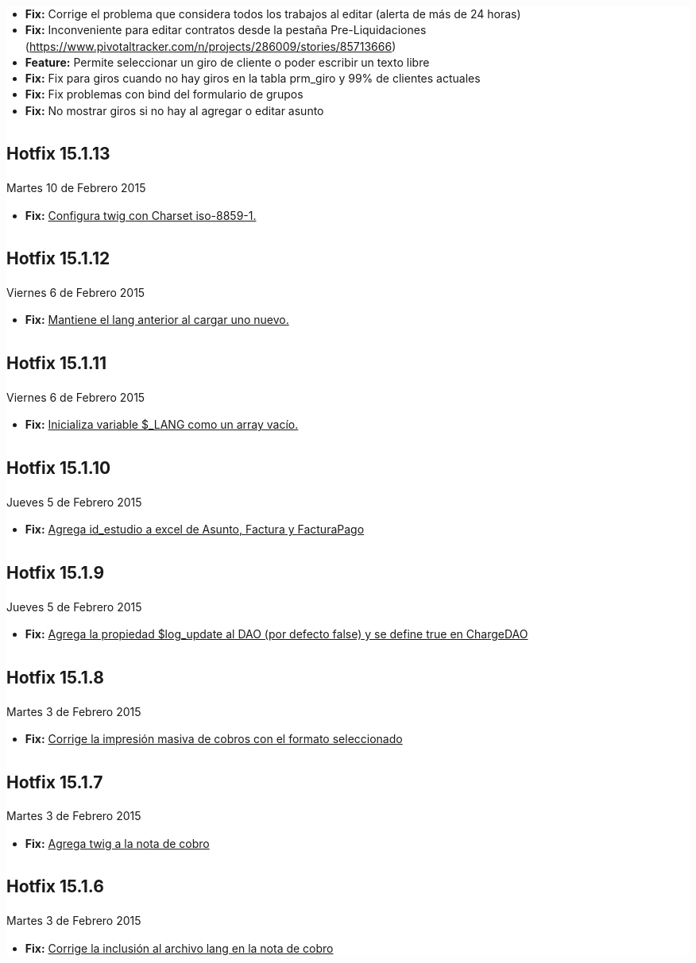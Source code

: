 * **Fix:** Corrige el problema que considera todos los trabajos al editar (alerta de más de 24 horas)
* **Fix:** Inconveniente para editar contratos desde la pestaña Pre-Liquidaciones (https://www.pivotaltracker.com/n/projects/286009/stories/85713666)
* **Feature:** Permite seleccionar un giro de cliente o poder escribir un texto libre
* **Fix:** Fix para giros cuando no hay giros en la tabla prm_giro y 99% de clientes actuales
* **Fix:** Fix problemas con bind del formulario de grupos
* **Fix:** No mostrar giros si no hay al agregar o editar asunto

## Hotfix 15.1.13
Martes 10 de Febrero 2015
* **Fix:** [Configura twig con Charset iso-8859-1.](https://github.com/LemontechSA/ttb/pull/848)

## Hotfix 15.1.12
Viernes 6 de Febrero 2015
* **Fix:** [Mantiene el lang anterior al cargar uno nuevo.](https://github.com/LemontechSA/ttb/pull/847)

## Hotfix 15.1.11
Viernes 6 de Febrero 2015
* **Fix:** [Inicializa variable $_LANG como un array vacío.](https://github.com/LemontechSA/ttb/pull/846)

## Hotfix 15.1.10
Jueves 5 de Febrero 2015
* **Fix:** [Agrega id_estudio a excel de Asunto, Factura y FacturaPago](https://github.com/LemontechSA/ttb/pull/844)

## Hotfix 15.1.9
Jueves 5 de Febrero 2015
* **Fix:** [Agrega la propiedad $log_update al DAO (por defecto false) y se define true en ChargeDAO](https://github.com/LemontechSA/ttb/pull/843)

## Hotfix 15.1.8
Martes 3 de Febrero 2015
* **Fix:** [Corrige la impresión masiva de cobros con el formato seleccionado](https://github.com/LemontechSA/ttb/pull/842)

## Hotfix 15.1.7
Martes 3 de Febrero 2015
* **Fix:** [Agrega twig a la nota de cobro](https://github.com/LemontechSA/ttb/pull/841)

## Hotfix 15.1.6
Martes 3 de Febrero 2015
* **Fix:** [Corrige la inclusión al archivo lang en la nota de cobro](https://github.com/LemontechSA/ttb/pull/839)
